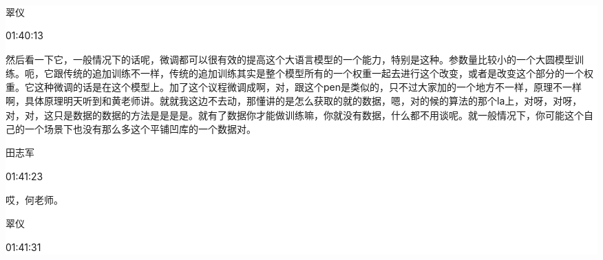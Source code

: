 翠仪

01:40:13

然后看一下它，一般情况下的话呢，微调都可以很有效的提高这个大语言模型的一个能力，特别是这种。参数量比较小的一个大圆模型训练。呃，它跟传统的追加训练不一样，传统的追加训练其实是整个模型所有的一个权重一起去进行这个改变，或者是改变这个部分的一个权重。它这种微调的话是在这个模型上。加了这个议程微调成啊，对，跟这个pen是类似的，只不过大家加的一个地方不一样，原理不一样啊，具体原理明天听到和黄老师讲。就就我这边不去动，那懂讲的是怎么获取的就的数据，嗯，对的候的算法的那个la上，对呀，对呀，对，对，这只是数据的数据的方法是是是是。就有了数据你才能做训练嘛，你就没有数据，什么都不用谈呢。就一般情况下，你可能这个自己的一个场景下也没有那么多这个平铺凹库的一个数据对。

田志军

01:41:23

哎，何老师。

翠仪

01:41:31

